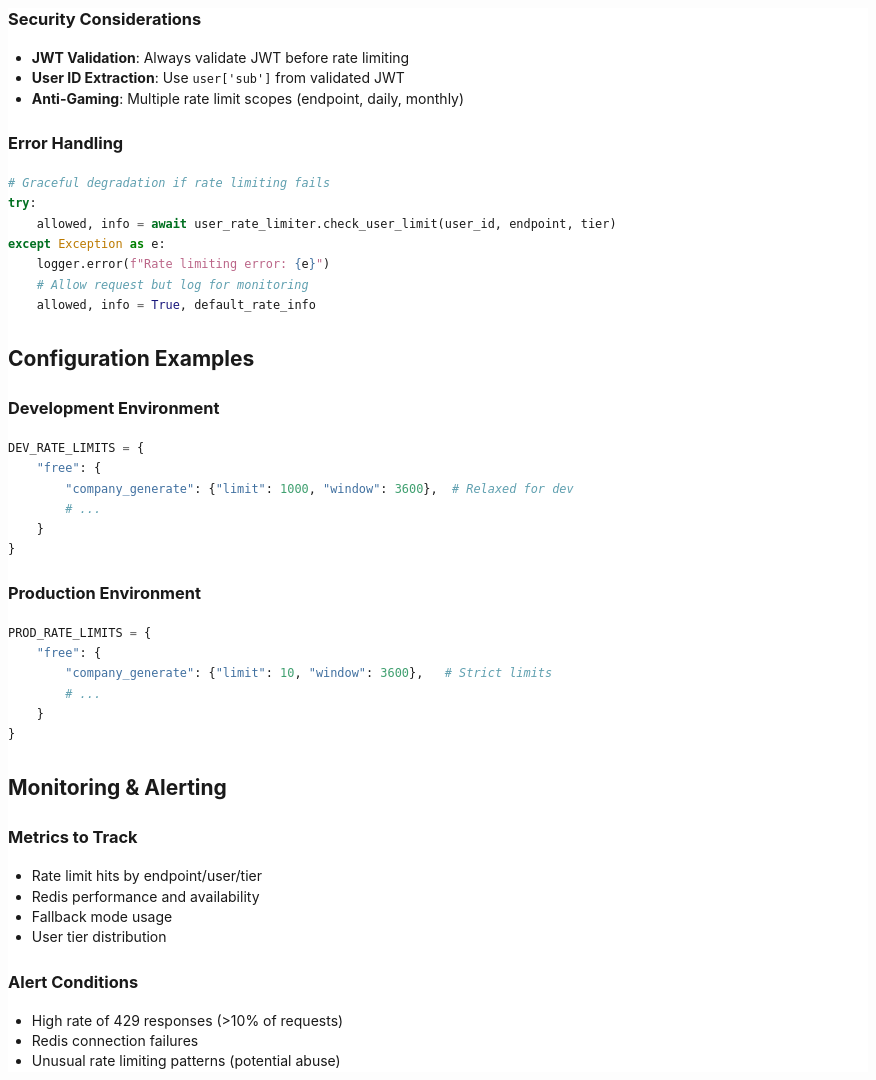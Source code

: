 ### Security Considerations
- **JWT Validation**: Always validate JWT before rate limiting
- **User ID Extraction**: Use `user['sub']` from validated JWT
- **Anti-Gaming**: Multiple rate limit scopes (endpoint, daily, monthly)

### Error Handling
```python
# Graceful degradation if rate limiting fails
try:
    allowed, info = await user_rate_limiter.check_user_limit(user_id, endpoint, tier)
except Exception as e:
    logger.error(f"Rate limiting error: {e}")
    # Allow request but log for monitoring
    allowed, info = True, default_rate_info
```

## Configuration Examples

### Development Environment
```python
DEV_RATE_LIMITS = {
    "free": {
        "company_generate": {"limit": 1000, "window": 3600},  # Relaxed for dev
        # ...
    }
}
```

### Production Environment  
```python
PROD_RATE_LIMITS = {
    "free": {
        "company_generate": {"limit": 10, "window": 3600},   # Strict limits
        # ...
    }
}
```

## Monitoring & Alerting

### Metrics to Track
- Rate limit hits by endpoint/user/tier
- Redis performance and availability
- Fallback mode usage
- User tier distribution

### Alert Conditions
- High rate of 429 responses (>10% of requests)
- Redis connection failures
- Unusual rate limiting patterns (potential abuse)
